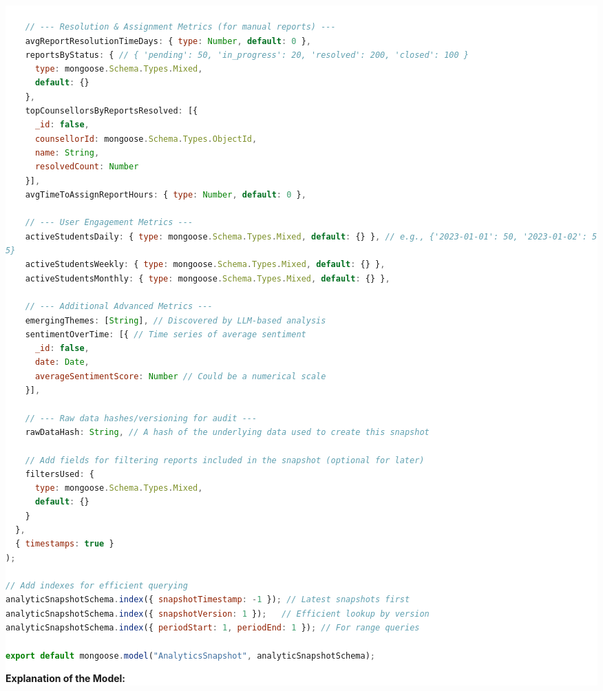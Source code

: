 ```javascript
    
    // --- Resolution & Assignment Metrics (for manual reports) ---
    avgReportResolutionTimeDays: { type: Number, default: 0 },
    reportsByStatus: { // { 'pending': 50, 'in_progress': 20, 'resolved': 200, 'closed': 100 }
      type: mongoose.Schema.Types.Mixed,
      default: {}
    },
    topCounsellorsByReportsResolved: [{
      _id: false,
      counsellorId: mongoose.Schema.Types.ObjectId,
      name: String,
      resolvedCount: Number
    }],
    avgTimeToAssignReportHours: { type: Number, default: 0 },

    // --- User Engagement Metrics ---
    activeStudentsDaily: { type: mongoose.Schema.Types.Mixed, default: {} }, // e.g., {'2023-01-01': 50, '2023-01-02': 55}
    activeStudentsWeekly: { type: mongoose.Schema.Types.Mixed, default: {} },
    activeStudentsMonthly: { type: mongoose.Schema.Types.Mixed, default: {} },

    // --- Additional Advanced Metrics ---
    emergingThemes: [String], // Discovered by LLM-based analysis
    sentimentOverTime: [{ // Time series of average sentiment
      _id: false,
      date: Date,
      averageSentimentScore: Number // Could be a numerical scale
    }],

    // --- Raw data hashes/versioning for audit ---
    rawDataHash: String, // A hash of the underlying data used to create this snapshot

    // Add fields for filtering reports included in the snapshot (optional for later)
    filtersUsed: {
      type: mongoose.Schema.Types.Mixed,
      default: {}
    }
  },
  { timestamps: true }
);

// Add indexes for efficient querying
analyticSnapshotSchema.index({ snapshotTimestamp: -1 }); // Latest snapshots first
analyticSnapshotSchema.index({ snapshotVersion: 1 });   // Efficient lookup by version
analyticSnapshotSchema.index({ periodStart: 1, periodEnd: 1 }); // For range queries

export default mongoose.model("AnalyticsSnapshot", analyticSnapshotSchema);
```

**Explanation of the Model:**

